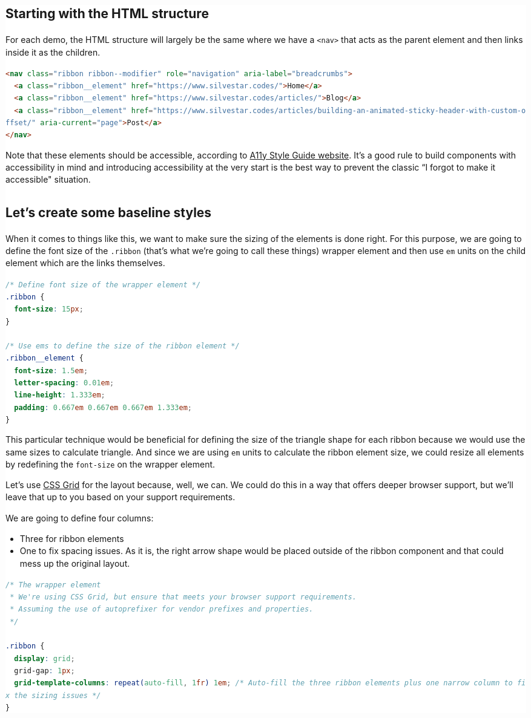 ## Starting with the HTML structure

For each demo, the HTML structure will largely be the same where we have a `<nav>` that acts as the parent element and then links inside it as the children.

``` html
<nav class="ribbon ribbon--modifier" role="navigation" aria-label="breadcrumbs">
  <a class="ribbon__element" href="https://www.silvestar.codes/">Home</a>
  <a class="ribbon__element" href="https://www.silvestar.codes/articles/">Blog</a>
  <a class="ribbon__element" href="https://www.silvestar.codes/articles/building-an-animated-sticky-header-with-custom-offset/" aria-current="page">Post</a>
</nav>
```

Note that these elements should be accessible, according to [A11y Style Guide website]. It’s a good rule to build components with accessibility in mind and introducing accessibility at the very start is the best way to prevent the classic “I forgot to make it accessible" situation.

## Let’s create some baseline styles

When it comes to things like this, we want to make sure the sizing of the elements is done right. For this purpose, we are going to define the font size of the `.ribbon` (that’s what we’re going to call these things) wrapper element and then use `em` units on the child element which are the links themselves.

``` css
/* Define font size of the wrapper element */
.ribbon {
  font-size: 15px;
}

/* Use ems to define the size of the ribbon element */
.ribbon__element {
  font-size: 1.5em;
  letter-spacing: 0.01em;
  line-height: 1.333em;
  padding: 0.667em 0.667em 0.667em 1.333em;
}
```

This particular technique would be beneficial for defining the size of the triangle shape for each ribbon because we would use the same sizes to calculate triangle. And since we are using `em` units to calculate the ribbon element size, we could resize all elements by redefining the `font-size` on the wrapper element.

Let’s use [CSS Grid] for the layout because, well, we can. We could do this in a way that offers deeper browser support, but we’ll leave that up to you based on your support requirements.

We are going to define four columns:

- Three for ribbon elements
- One to fix spacing issues. As it is, the right arrow shape would be placed outside of the ribbon component and that could mess up the original layout.

``` css
/* The wrapper element
 * We're using CSS Grid, but ensure that meets your browser support requirements.
 * Assuming the use of autoprefixer for vendor prefixes and properties.
 */

.ribbon {
  display: grid;
  grid-gap: 1px;
  grid-template-columns: repeat(auto-fill, 1fr) 1em; /* Auto-fill the three ribbon elements plus one narrow column to fix the sizing issues */
}
```


[a demo page]: https://play.silvestar.codes/ribbon/
[CSS triangles]: https://css-tricks.com/snippets/css/css-triangle/
[A11y Style Guide website]: https://a11y-style-guide.com/style-guide/section-navigation.html
[CSS Grid]: https://css-tricks.com/snippets/css/complete-guide-grid/
[is not very well supported]: https://caniuse.com/#search=max-content
[a triangle using borders]: https://css-tricks.com/snippets/css/css-triangle/
[Firefox’s Shape Editor]: https://developer.mozilla.org/en-US/docs/Tools/Page_Inspector/How_to/Edit_CSS_shapes
[Clippy]: https://bennettfeely.com/clippy/
[contrast accessibility]: https://webaim.org/resources/contrastchecker/
[BEM]: https://css-tricks.com/bem-101/